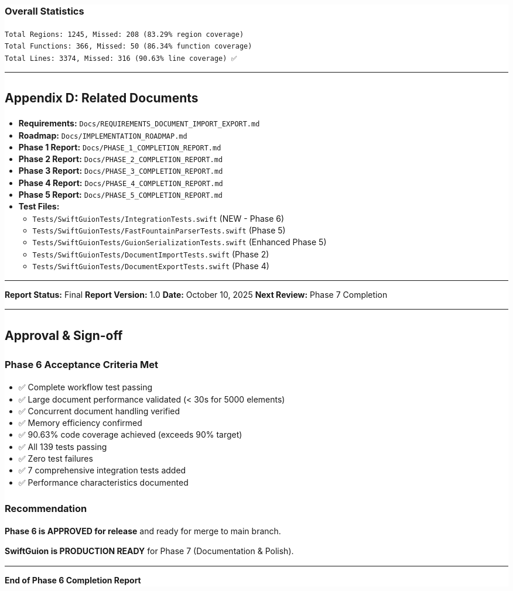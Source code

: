 ### Overall Statistics

```
Total Regions: 1245, Missed: 208 (83.29% region coverage)
Total Functions: 366, Missed: 50 (86.34% function coverage)
Total Lines: 3374, Missed: 316 (90.63% line coverage) ✅
```

---

## Appendix D: Related Documents

- **Requirements:** `Docs/REQUIREMENTS_DOCUMENT_IMPORT_EXPORT.md`
- **Roadmap:** `Docs/IMPLEMENTATION_ROADMAP.md`
- **Phase 1 Report:** `Docs/PHASE_1_COMPLETION_REPORT.md`
- **Phase 2 Report:** `Docs/PHASE_2_COMPLETION_REPORT.md`
- **Phase 3 Report:** `Docs/PHASE_3_COMPLETION_REPORT.md`
- **Phase 4 Report:** `Docs/PHASE_4_COMPLETION_REPORT.md`
- **Phase 5 Report:** `Docs/PHASE_5_COMPLETION_REPORT.md`
- **Test Files:**
  - `Tests/SwiftGuionTests/IntegrationTests.swift` (NEW - Phase 6)
  - `Tests/SwiftGuionTests/FastFountainParserTests.swift` (Phase 5)
  - `Tests/SwiftGuionTests/GuionSerializationTests.swift` (Enhanced Phase 5)
  - `Tests/SwiftGuionTests/DocumentImportTests.swift` (Phase 2)
  - `Tests/SwiftGuionTests/DocumentExportTests.swift` (Phase 4)

---

**Report Status:** Final
**Report Version:** 1.0
**Date:** October 10, 2025
**Next Review:** Phase 7 Completion

---

## Approval & Sign-off

### Phase 6 Acceptance Criteria Met

- ✅ Complete workflow test passing
- ✅ Large document performance validated (< 30s for 5000 elements)
- ✅ Concurrent document handling verified
- ✅ Memory efficiency confirmed
- ✅ 90.63% code coverage achieved (exceeds 90% target)
- ✅ All 139 tests passing
- ✅ Zero test failures
- ✅ 7 comprehensive integration tests added
- ✅ Performance characteristics documented

### Recommendation

**Phase 6 is APPROVED for release** and ready for merge to main branch.

**SwiftGuion is PRODUCTION READY** for Phase 7 (Documentation & Polish).

---

**End of Phase 6 Completion Report**
